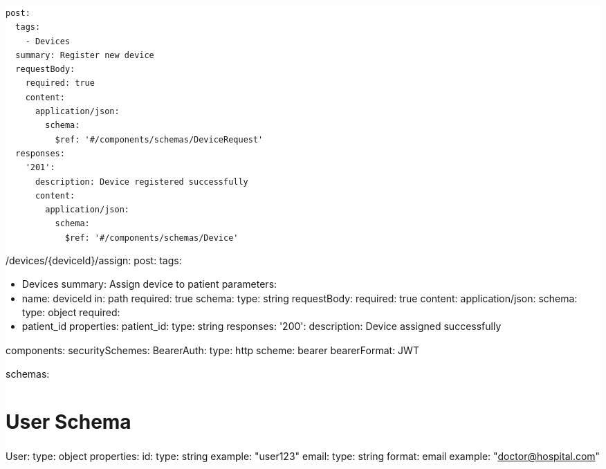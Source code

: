     post:
      tags:
        - Devices
      summary: Register new device
      requestBody:
        required: true
        content:
          application/json:
            schema:
              $ref: '#/components/schemas/DeviceRequest'
      responses:
        '201':
          description: Device registered successfully
          content:
            application/json:
              schema:
                $ref: '#/components/schemas/Device'

/devices/{deviceId}/assign:
post:
tags:
- Devices
summary: Assign device to patient
parameters:
- name: deviceId
in: path
required: true
schema:
type: string
requestBody:
required: true
content:
application/json:
schema:
type: object
required:
- patient_id
properties:
patient_id:
type: string
responses:
'200':
description: Device assigned successfully

components:
securitySchemes:
BearerAuth:
type: http
scheme: bearer
bearerFormat: JWT

schemas:
# User Schema
User:
type: object
properties:
id:
type: string
example: "user123"
email:
type: string
format: email
example: "doctor@hospital.com"